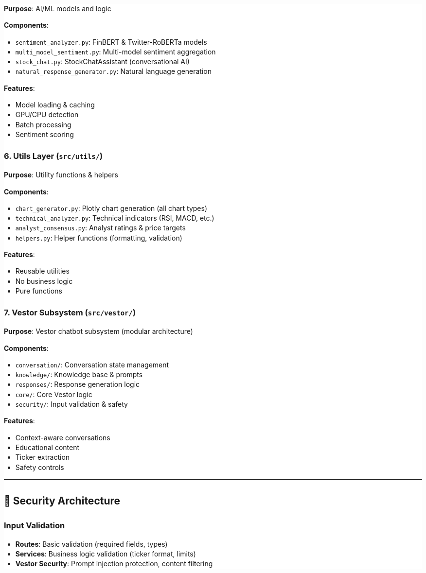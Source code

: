 **Purpose**: AI/ML models and logic

**Components**:
- `sentiment_analyzer.py`: FinBERT & Twitter-RoBERTa models
- `multi_model_sentiment.py`: Multi-model sentiment aggregation
- `stock_chat.py`: StockChatAssistant (conversational AI)
- `natural_response_generator.py`: Natural language generation

**Features**:
- Model loading & caching
- GPU/CPU detection
- Batch processing
- Sentiment scoring

### 6. Utils Layer (`src/utils/`)

**Purpose**: Utility functions & helpers

**Components**:
- `chart_generator.py`: Plotly chart generation (all chart types)
- `technical_analyzer.py`: Technical indicators (RSI, MACD, etc.)
- `analyst_consensus.py`: Analyst ratings & price targets
- `helpers.py`: Helper functions (formatting, validation)

**Features**:
- Reusable utilities
- No business logic
- Pure functions

### 7. Vestor Subsystem (`src/vestor/`)

**Purpose**: Vestor chatbot subsystem (modular architecture)

**Components**:
- `conversation/`: Conversation state management
- `knowledge/`: Knowledge base & prompts
- `responses/`: Response generation logic
- `core/`: Core Vestor logic
- `security/`: Input validation & safety

**Features**:
- Context-aware conversations
- Educational content
- Ticker extraction
- Safety controls

---

## 🔐 Security Architecture

### Input Validation

- **Routes**: Basic validation (required fields, types)
- **Services**: Business logic validation (ticker format, limits)
- **Vestor Security**: Prompt injection protection, content filtering

